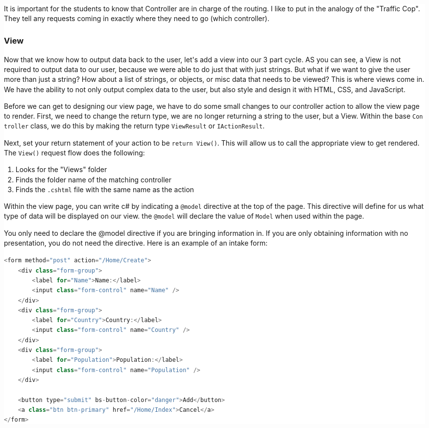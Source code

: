 It is important for the students to know that Controller are in charge of the routing. I like to put in the analogy of the "Traffic Cop".
They tell any requests coming in exactly where they need to go (which controller). 

### View
Now that we know how to output data back to the user, let's add a view into our 3 part cycle.
AS you can see, a View is not required to output data to our user, because we were able to do just that with just strings. 
But what if we want to give the user more than just a string? How about a list of strings, or objects, or misc data that
needs to be viewed? This is where views come in. We have the ability to not only output complex data to the user, but also 
style and design it with HTML, CSS, and JavaScript. 

Before we can get to designing our view page, we have to do some small changes to our controller action to allow the view page
to render. First, we need to change the return type, we are no longer returning a string to the user, but a View. Within the base
`Controller` class, we do this by making the return type `ViewResult` or `IActionResult`. 

Next, set your return statement of your action to be `return View()`. This will allow us to call the 
appropriate view to get rendered. The `View()` request flow does the following:
1. Looks for the "Views" folder
2. Finds the folder name of the matching controller
3. Finds the `.cshtml` file with the same name as the action

Within the view page, you can write c# by indicating a `@model` directive at the top of the page. 
This directive will define for us what type of data will be displayed on our view. the `@model` will declare the 
value of `Model` when used within the page. 

You only need to declare the @model directive if you are bringing information in. If you are only obtaining information
with no presentation, you do not need the directive. Here is an example of an intake form:

```csharp
<form method="post" action="/Home/Create">
    <div class="form-group">
        <label for="Name">Name:</label>
        <input class="form-control" name="Name" />
    </div>
    <div class="form-group">
        <label for="Country">Country:</label>
        <input class="form-control" name="Country" />
    </div>
    <div class="form-group">
        <label for="Population">Population:</label>
        <input class="form-control" name="Population" />
    </div>

    <button type="submit" bs-button-color="danger">Add</button>              
    <a class="btn btn-primary" href="/Home/Index">Cancel</a>
</form>
```
